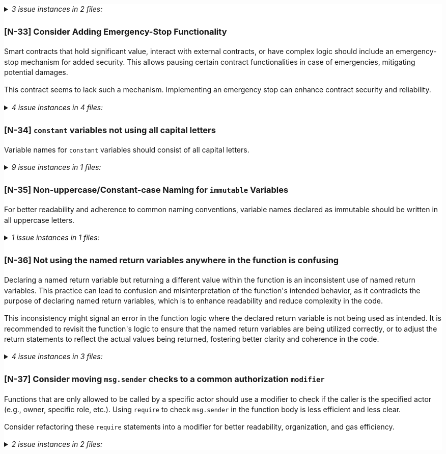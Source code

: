 <details><summary><i>3 issue instances in 2 files:</i></summary></details>

### [N-33] Consider Adding Emergency-Stop Functionality

Smart contracts that hold significant value, interact with external contracts, or have complex logic should include an emergency-stop mechanism for added security. This allows pausing certain contract functionalities in case of emergencies, mitigating potential damages.

This contract seems to lack such a mechanism. Implementing an emergency stop can enhance contract security and reliability.

<details><summary><i>4 issue instances in 4 files:</i></summary></details>

### [N-34] `constant` variables not using all capital letters

Variable names for `constant` variables should consist of all capital letters.

<details><summary><i>9 issue instances in 1 files:</i></summary></details>

### [N-35] Non-uppercase/Constant-case Naming for `immutable` Variables

For better readability and adherence to common naming conventions, variable names declared as immutable should be written in all uppercase letters.

<details><summary><i>1 issue instances in 1 files:</i></summary></details>

### [N-36] Not using the named return variables anywhere in the function is confusing

Declaring a named return variable but returning a different value within the function is an inconsistent use of named return variables.
This practice can lead to confusion and misinterpretation of the function's intended behavior, as it contradicts the purpose of declaring named return variables, which is to enhance readability and reduce complexity in the code.

This inconsistency might signal an error in the function logic where the declared return variable is not being used as intended.
It is recommended to revisit the function's logic to ensure that the named return variables are being utilized correctly, or to adjust the return statements to reflect the actual values being returned, fostering better clarity and coherence in the code.

<details><summary><i>4 issue instances in 3 files:</i></summary></details>

### [N-37] Consider moving `msg.sender` checks to a common authorization `modifier`

Functions that are only allowed to be called by a specific actor should use a modifier to check if the caller is the specified actor (e.g., owner, specific role, etc.).
Using `require` to check `msg.sender` in the function body is less efficient and less clear.

Consider refactoring these `require` statements into a modifier for better readability, organization, and gas efficiency.

<details><summary><i>2 issue instances in 2 files:</i></summary></details>
